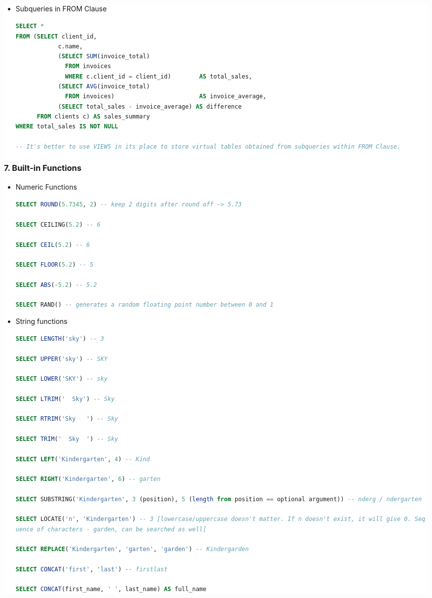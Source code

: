 - Subqueries in FROM Clause

  ```sql
  SELECT *
  FROM (SELECT client_id,
              c.name,
              (SELECT SUM(invoice_total)
                FROM invoices
                WHERE c.client_id = client_id)        AS total_sales,
              (SELECT AVG(invoice_total)
                FROM invoices)                        AS invoice_average,
              (SELECT total_sales - invoice_average) AS difference
        FROM clients c) AS sales_summary
  WHERE total_sales IS NOT NULL

  -- It's better to use VIEWS in its place to store virtual tables obtained from subqueries within FROM Clause.
  ```

### 7. Built-in Functions

- Numeric Functions

  ```sql
  SELECT ROUND(5.7345, 2) -- keep 2 digits after round off -> 5.73

  SELECT CEILING(5.2) -- 6

  SELECT CEIL(5.2) -- 6

  SELECT FLOOR(5.2) -- 5

  SELECT ABS(-5.2) -- 5.2

  SELECT RAND() -- generates a random floating point number between 0 and 1
  ```

- String functions

  ```sql
  SELECT LENGTH('sky') -- 3

  SELECT UPPER('sky') -- SKY

  SELECT LOWER('SKY') -- sky

  SELECT LTRIM('  Sky') -- Sky

  SELECT RTRIM('Sky   ') -- Sky

  SELECT TRIM('  Sky  ') -- Sky

  SELECT LEFT('Kindergarten', 4) -- Kind

  SELECT RIGHT('Kindergarten', 6) -- garten

  SELECT SUBSTRING('Kindergarten', 3 (position), 5 (length from position == optional argument)) -- nderg / ndergarten

  SELECT LOCATE('n', 'Kindergarten') -- 3 [lowercase/uppercase doesn't matter. If n doesn't exist, it will give 0. Sequence of characters - garden, can be searched as well]

  SELECT REPLACE('Kindergarten', 'garten', 'garden') -- Kindergarden

  SELECT CONCAT('first', 'last') -- firstlast

  SELECT CONCAT(first_name, ' ', last_name) AS full_name
  ```